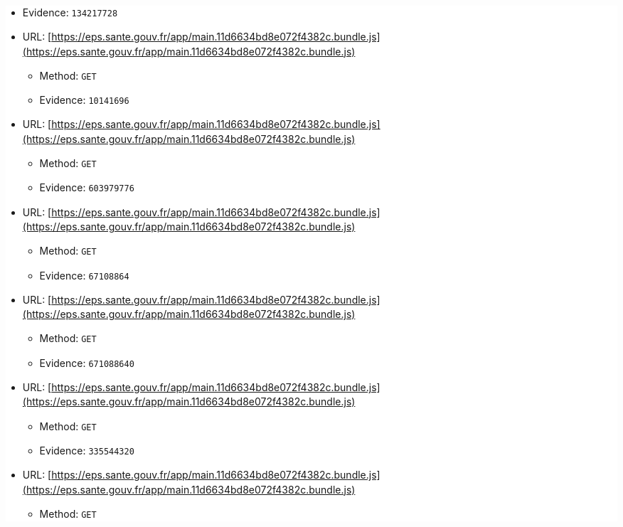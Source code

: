   
  * Evidence: `134217728`
  
  
  
  
* URL: [https://eps.sante.gouv.fr/app/main.11d6634bd8e072f4382c.bundle.js](https://eps.sante.gouv.fr/app/main.11d6634bd8e072f4382c.bundle.js)
  
  
  * Method: `GET`
  
  
  * Evidence: `10141696`
  
  
  
  
* URL: [https://eps.sante.gouv.fr/app/main.11d6634bd8e072f4382c.bundle.js](https://eps.sante.gouv.fr/app/main.11d6634bd8e072f4382c.bundle.js)
  
  
  * Method: `GET`
  
  
  * Evidence: `603979776`
  
  
  
  
* URL: [https://eps.sante.gouv.fr/app/main.11d6634bd8e072f4382c.bundle.js](https://eps.sante.gouv.fr/app/main.11d6634bd8e072f4382c.bundle.js)
  
  
  * Method: `GET`
  
  
  * Evidence: `67108864`
  
  
  
  
* URL: [https://eps.sante.gouv.fr/app/main.11d6634bd8e072f4382c.bundle.js](https://eps.sante.gouv.fr/app/main.11d6634bd8e072f4382c.bundle.js)
  
  
  * Method: `GET`
  
  
  * Evidence: `671088640`
  
  
  
  
* URL: [https://eps.sante.gouv.fr/app/main.11d6634bd8e072f4382c.bundle.js](https://eps.sante.gouv.fr/app/main.11d6634bd8e072f4382c.bundle.js)
  
  
  * Method: `GET`
  
  
  * Evidence: `335544320`
  
  
  
  
* URL: [https://eps.sante.gouv.fr/app/main.11d6634bd8e072f4382c.bundle.js](https://eps.sante.gouv.fr/app/main.11d6634bd8e072f4382c.bundle.js)
  
  
  * Method: `GET`
  
  